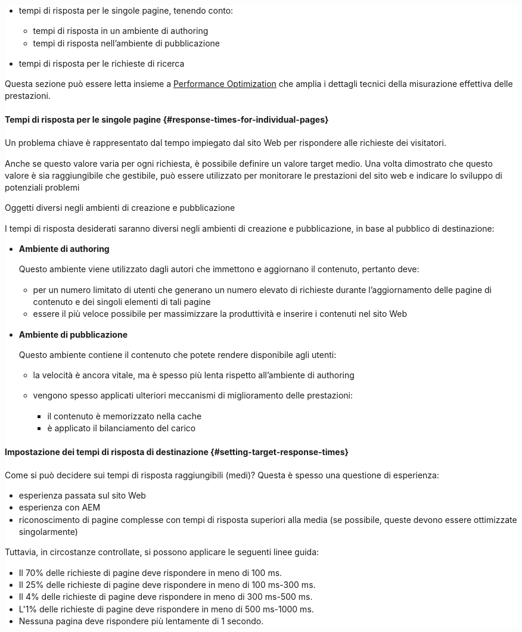 * tempi di risposta per le singole pagine, tenendo conto:

   * tempi di risposta in un ambiente di authoring
   * tempi di risposta nell’ambiente di pubblicazione

* tempi di risposta per le richieste di ricerca

Questa sezione può essere letta insieme a [Performance Optimization](/help/sites-deploying/configuring-performance.md) che amplia i dettagli tecnici della misurazione effettiva delle prestazioni.

#### Tempi di risposta per le singole pagine {#response-times-for-individual-pages}

Un problema chiave è rappresentato dal tempo impiegato dal sito Web per rispondere alle richieste dei visitatori.

Anche se questo valore varia per ogni richiesta, è possibile definire un valore target medio. Una volta dimostrato che questo valore è sia raggiungibile che gestibile, può essere utilizzato per monitorare le prestazioni del sito web e indicare lo sviluppo di potenziali problemi

Oggetti diversi negli ambienti di creazione e pubblicazione

I tempi di risposta desiderati saranno diversi negli ambienti di creazione e pubblicazione, in base al pubblico di destinazione:

* **Ambiente di authoring**

   Questo ambiente viene utilizzato dagli autori che immettono e aggiornano il contenuto, pertanto deve:

   * per un numero limitato di utenti che generano un numero elevato di richieste durante l’aggiornamento delle pagine di contenuto e dei singoli elementi di tali pagine
   * essere il più veloce possibile per massimizzare la produttività e inserire i contenuti nel sito Web

* **Ambiente di pubblicazione**

   Questo ambiente contiene il contenuto che potete rendere disponibile agli utenti:

   * la velocità è ancora vitale, ma è spesso più lenta rispetto all’ambiente di authoring
   * vengono spesso applicati ulteriori meccanismi di miglioramento delle prestazioni:

      * il contenuto è memorizzato nella cache
      * è applicato il bilanciamento del carico

#### Impostazione dei tempi di risposta di destinazione {#setting-target-response-times}

Come si può decidere sui tempi di risposta raggiungibili (medi)? Questa è spesso una questione di esperienza:

* esperienza passata sul sito Web
* esperienza con AEM
* riconoscimento di pagine complesse con tempi di risposta superiori alla media (se possibile, queste devono essere ottimizzate singolarmente)

Tuttavia, in circostanze controllate, si possono applicare le seguenti linee guida:

* Il 70% delle richieste di pagine deve rispondere in meno di 100 ms.
* Il 25% delle richieste di pagine deve rispondere in meno di 100 ms-300 ms.
* Il 4% delle richieste di pagine deve rispondere in meno di 300 ms-500 ms.
* L&#39;1% delle richieste di pagine deve rispondere in meno di 500 ms-1000 ms.
* Nessuna pagina deve rispondere più lentamente di 1 secondo.
